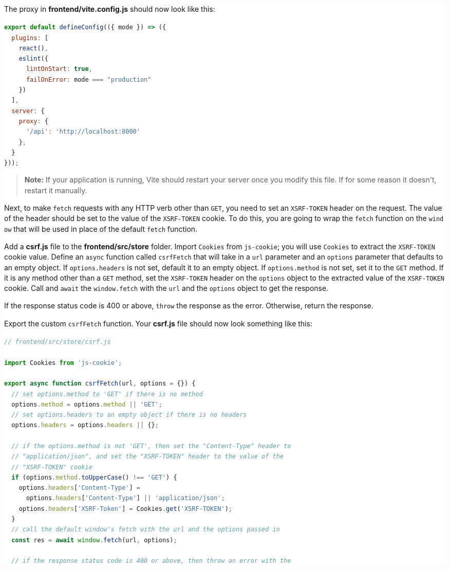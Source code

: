 The proxy in __frontend/vite.config.js__ should now look like this:

```js
export default defineConfig(({ mode }) => ({
  plugins: [
    react(),
    eslint({
      lintOnStart: true,
      failOnError: mode === "production"
    })
  ],
  server: {
    proxy: {
      '/api': 'http://localhost:8000'
    },
  }
}));
```

> **Note:** If your application is running, Vite should restart your server once
> you modify this file. If for some reason it doesn't, restart it manually.

Next, to make `fetch` requests with any HTTP verb other than `GET`, you need to
set an `XSRF-TOKEN` header on the request. The value of the header should be
set to the value of the `XSRF-TOKEN` cookie. To do this, you are going to wrap
the `fetch` function on the `window` that will be used in place of the default
`fetch` function.

Add a __csrf.js__ file to the __frontend/src/store__ folder. Import `Cookies`
from `js-cookie`; you will use `Cookies` to extract the `XSRF-TOKEN` cookie
value. Define an `async` function called `csrfFetch` that will take in a `url`
parameter and an `options` parameter that defaults to an empty object. If
`options.headers` is not set, default it to an empty object. If `options.method`
is not set, set it to the `GET` method. If it is any method other than a `GET`
method, set the `XSRF-TOKEN` header on the `options` object to the extracted
value of the `XSRF-TOKEN` cookie. Call and `await` the `window.fetch` with the
`url` and the `options` object to get the response.

If the response status code is 400 or above, `throw` the response as the error.
Otherwise, return the response.

Export the custom `csrfFetch` function. Your __csrf.js__ file should now look
something like this:

```js
// frontend/src/store/csrf.js

import Cookies from 'js-cookie';

export async function csrfFetch(url, options = {}) {
  // set options.method to 'GET' if there is no method
  options.method = options.method || 'GET';
  // set options.headers to an empty object if there is no headers
  options.headers = options.headers || {};

  // if the options.method is not 'GET', then set the "Content-Type" header to
  // "application/json", and set the "XSRF-TOKEN" header to the value of the
  // "XSRF-TOKEN" cookie
  if (options.method.toUpperCase() !== 'GET') {
    options.headers['Content-Type'] =
      options.headers['Content-Type'] || 'application/json';
    options.headers['XSRF-Token'] = Cookies.get('XSRF-TOKEN');
  }
  // call the default window's fetch with the url and the options passed in
  const res = await window.fetch(url, options);

  // if the response status code is 400 or above, then throw an error with the
```

[test-redux-store-image]: https://appacademy-open-assets.s3-us-west-1.amazonaws.com/Modular-Curriculum/content/react-redux/topics/react-redux-auth/authenticate-me/assets/test-redux-store-setup.png
[http://localhost:5173]: http://localhost:5173